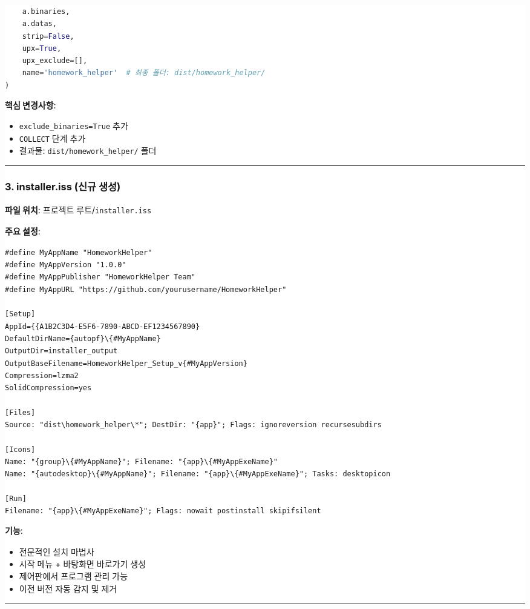 ```python
    a.binaries,
    a.datas,
    strip=False,
    upx=True,
    upx_exclude=[],
    name='homework_helper'  # 최종 폴더: dist/homework_helper/
)
```

**핵심 변경사항**:
- `exclude_binaries=True` 추가
- `COLLECT` 단계 추가
- 결과물: `dist/homework_helper/` 폴더

---

### 3. installer.iss (신규 생성)

**파일 위치**: 프로젝트 루트/`installer.iss`

**주요 설정**:
```iss
#define MyAppName "HomeworkHelper"
#define MyAppVersion "1.0.0"
#define MyAppPublisher "HomeworkHelper Team"
#define MyAppURL "https://github.com/yourusername/HomeworkHelper"

[Setup]
AppId={{A1B2C3D4-E5F6-7890-ABCD-EF1234567890}
DefaultDirName={autopf}\{#MyAppName}
OutputDir=installer_output
OutputBaseFilename=HomeworkHelper_Setup_v{#MyAppVersion}
Compression=lzma2
SolidCompression=yes

[Files]
Source: "dist\homework_helper\*"; DestDir: "{app}"; Flags: ignoreversion recursesubdirs

[Icons]
Name: "{group}\{#MyAppName}"; Filename: "{app}\{#MyAppExeName}"
Name: "{autodesktop}\{#MyAppName}"; Filename: "{app}\{#MyAppExeName}"; Tasks: desktopicon

[Run]
Filename: "{app}\{#MyAppExeName}"; Flags: nowait postinstall skipifsilent
```

**기능**:
- 전문적인 설치 마법사
- 시작 메뉴 + 바탕화면 바로가기 생성
- 제어판에서 프로그램 관리 가능
- 이전 버전 자동 감지 및 제거

---
